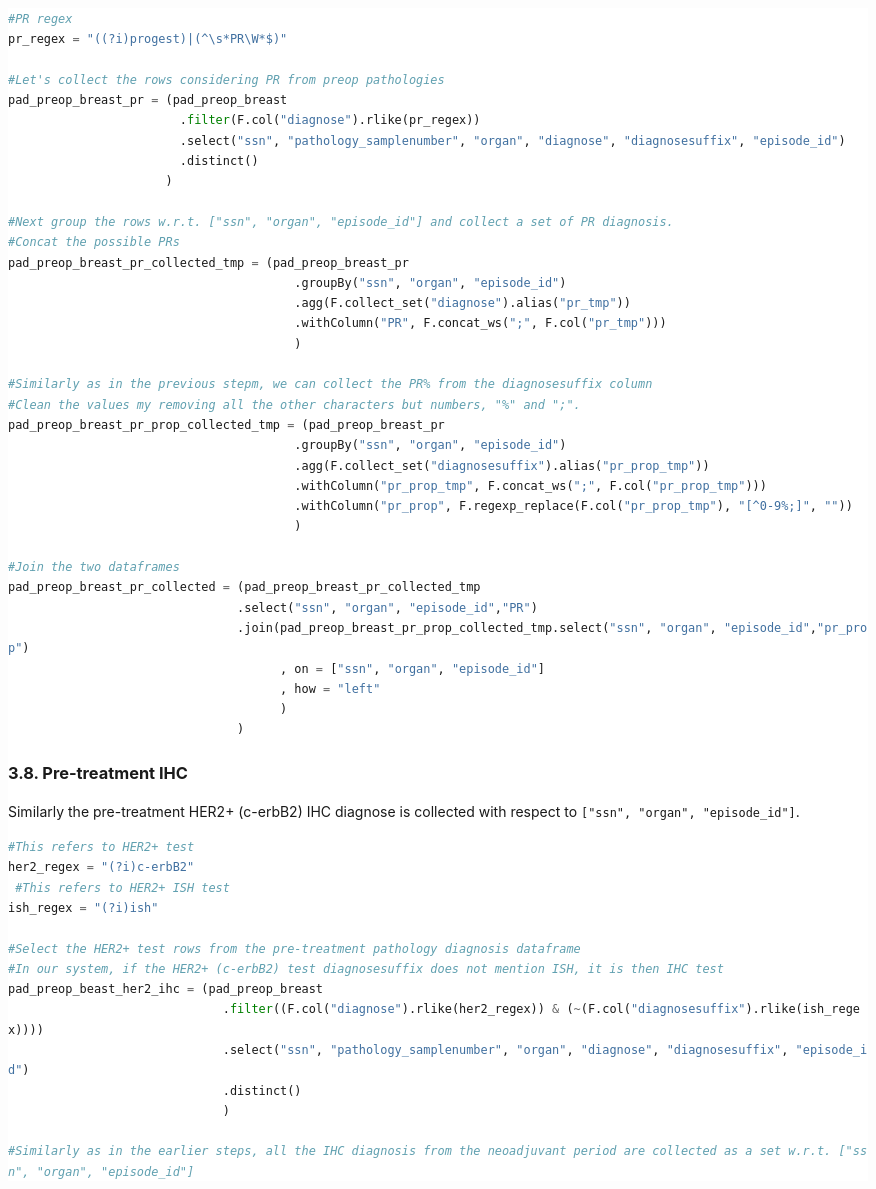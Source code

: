```python
#PR regex
pr_regex = "((?i)progest)|(^\s*PR\W*$)"

#Let's collect the rows considering PR from preop pathologies
pad_preop_breast_pr = (pad_preop_breast
                        .filter(F.col("diagnose").rlike(pr_regex))
                        .select("ssn", "pathology_samplenumber", "organ", "diagnose", "diagnosesuffix", "episode_id")
                        .distinct()
                      )

#Next group the rows w.r.t. ["ssn", "organ", "episode_id"] and collect a set of PR diagnosis. 
#Concat the possible PRs
pad_preop_breast_pr_collected_tmp = (pad_preop_breast_pr
                                        .groupBy("ssn", "organ", "episode_id")
                                        .agg(F.collect_set("diagnose").alias("pr_tmp"))
                                        .withColumn("PR", F.concat_ws(";", F.col("pr_tmp")))
                                        )

#Similarly as in the previous stepm, we can collect the PR% from the diagnosesuffix column
#Clean the values my removing all the other characters but numbers, "%" and ";".
pad_preop_breast_pr_prop_collected_tmp = (pad_preop_breast_pr
                                        .groupBy("ssn", "organ", "episode_id")
                                        .agg(F.collect_set("diagnosesuffix").alias("pr_prop_tmp"))
                                        .withColumn("pr_prop_tmp", F.concat_ws(";", F.col("pr_prop_tmp")))
                                        .withColumn("pr_prop", F.regexp_replace(F.col("pr_prop_tmp"), "[^0-9%;]", ""))
                                        )

#Join the two dataframes
pad_preop_breast_pr_collected = (pad_preop_breast_pr_collected_tmp
                                .select("ssn", "organ", "episode_id","PR")
                                .join(pad_preop_breast_pr_prop_collected_tmp.select("ssn", "organ", "episode_id","pr_prop")
                                      , on = ["ssn", "organ", "episode_id"]
                                      , how = "left"
                                      )
                                )
```
### 3.8. Pre-treatment IHC
Similarly the pre-treatment HER2+ (c-erbB2) IHC diagnose is collected with respect to ```["ssn", "organ", "episode_id"]```.

```python
#This refers to HER2+ test
her2_regex = "(?i)c-erbB2"
 #This refers to HER2+ ISH test
ish_regex = "(?i)ish"

#Select the HER2+ test rows from the pre-treatment pathology diagnosis dataframe
#In our system, if the HER2+ (c-erbB2) test diagnosesuffix does not mention ISH, it is then IHC test
pad_preop_beast_her2_ihc = (pad_preop_breast
                              .filter((F.col("diagnose").rlike(her2_regex)) & (~(F.col("diagnosesuffix").rlike(ish_regex))))
                              .select("ssn", "pathology_samplenumber", "organ", "diagnose", "diagnosesuffix", "episode_id")
                              .distinct()
                              )

#Similarly as in the earlier steps, all the IHC diagnosis from the neoadjuvant period are collected as a set w.r.t. ["ssn", "organ", "episode_id"]
```